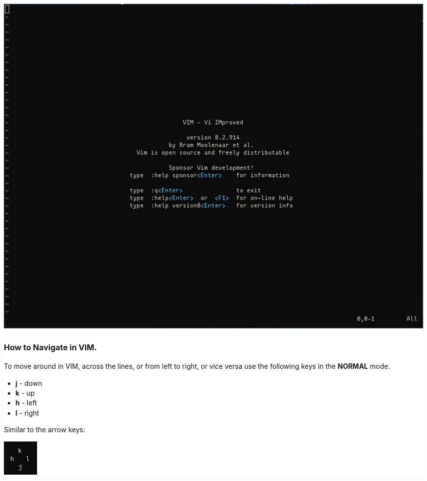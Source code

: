 ![VIM-Editor](assets/vim-editor.png)

### How to Navigate in VIM.
To move around in VIM, across the lines, or from left to right, or vice versa use the following keys in the **NORMAL** mode.

- **j** - down
- **k** - up
- **h** - left
- **l** - right

Similar to the arrow keys:

![VIM-Navigation](assets/vim-navigation.png)
